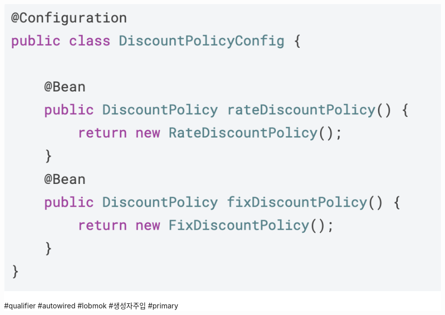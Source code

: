 ![](Users/navill/Documents/Obsidian%20Vault/Pasted%20image%2020231116200814.png)		


#qualifier #autowired #lobmok #생성자주입 #primary
